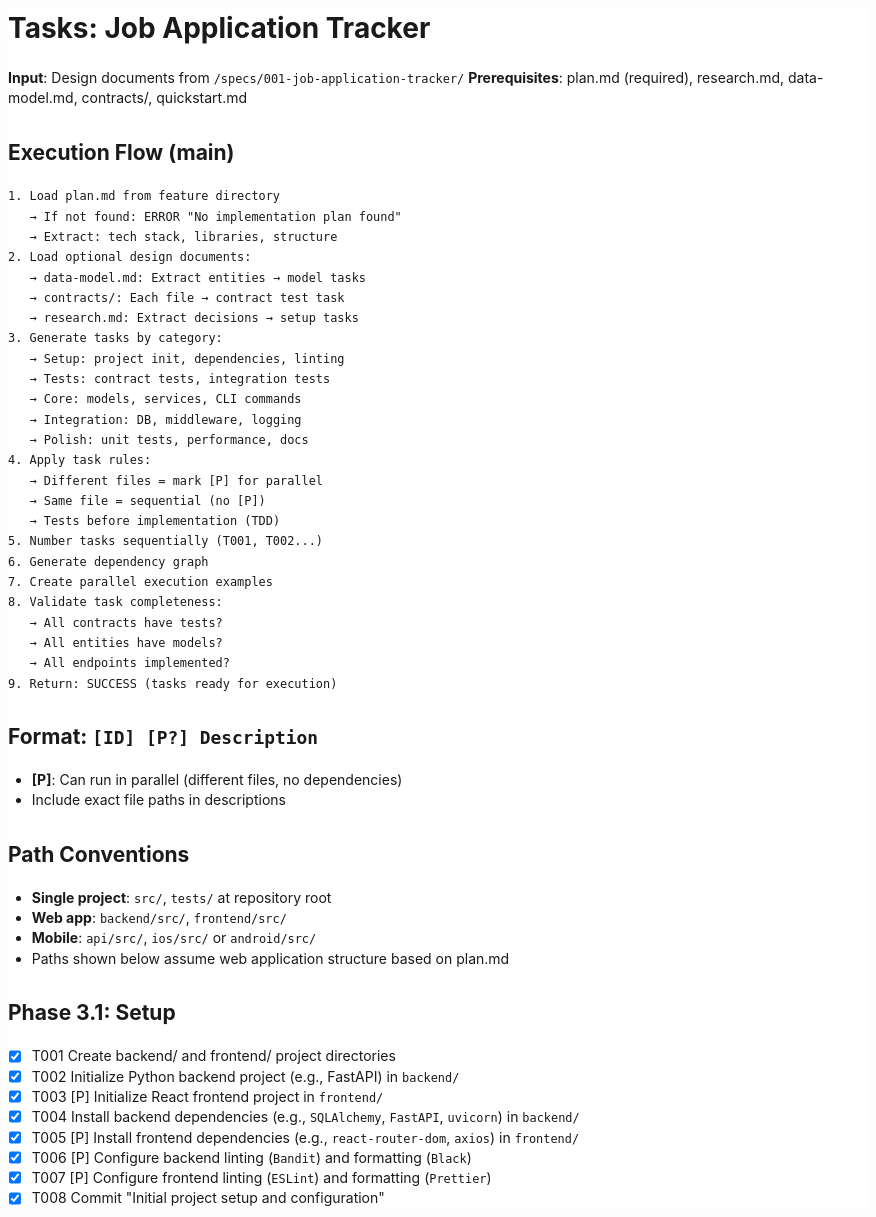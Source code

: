 # Tasks: Job Application Tracker

**Input**: Design documents from `/specs/001-job-application-tracker/`
**Prerequisites**: plan.md (required), research.md, data-model.md, contracts/, quickstart.md

## Execution Flow (main)
```
1. Load plan.md from feature directory
   → If not found: ERROR "No implementation plan found"
   → Extract: tech stack, libraries, structure
2. Load optional design documents:
   → data-model.md: Extract entities → model tasks
   → contracts/: Each file → contract test task
   → research.md: Extract decisions → setup tasks
3. Generate tasks by category:
   → Setup: project init, dependencies, linting
   → Tests: contract tests, integration tests
   → Core: models, services, CLI commands
   → Integration: DB, middleware, logging
   → Polish: unit tests, performance, docs
4. Apply task rules:
   → Different files = mark [P] for parallel
   → Same file = sequential (no [P])
   → Tests before implementation (TDD)
5. Number tasks sequentially (T001, T002...)
6. Generate dependency graph
7. Create parallel execution examples
8. Validate task completeness:
   → All contracts have tests?
   → All entities have models?
   → All endpoints implemented?
9. Return: SUCCESS (tasks ready for execution)
```

## Format: `[ID] [P?] Description`
- **[P]**: Can run in parallel (different files, no dependencies)
- Include exact file paths in descriptions

## Path Conventions
- **Single project**: `src/`, `tests/` at repository root
- **Web app**: `backend/src/`, `frontend/src/`
- **Mobile**: `api/src/`, `ios/src/` or `android/src/`
- Paths shown below assume web application structure based on plan.md

## Phase 3.1: Setup
- [x] T001 Create backend/ and frontend/ project directories
- [x] T002 Initialize Python backend project (e.g., FastAPI) in `backend/`
- [x] T003 [P] Initialize React frontend project in `frontend/`
- [x] T004 Install backend dependencies (e.g., `SQLAlchemy`, `FastAPI`, `uvicorn`) in `backend/`
- [x] T005 [P] Install frontend dependencies (e.g., `react-router-dom`, `axios`) in `frontend/`
- [x] T006 [P] Configure backend linting (`Bandit`) and formatting (`Black`)
- [x] T007 [P] Configure frontend linting (`ESLint`) and formatting (`Prettier`)
- [x] T008 Commit "Initial project setup and configuration"
